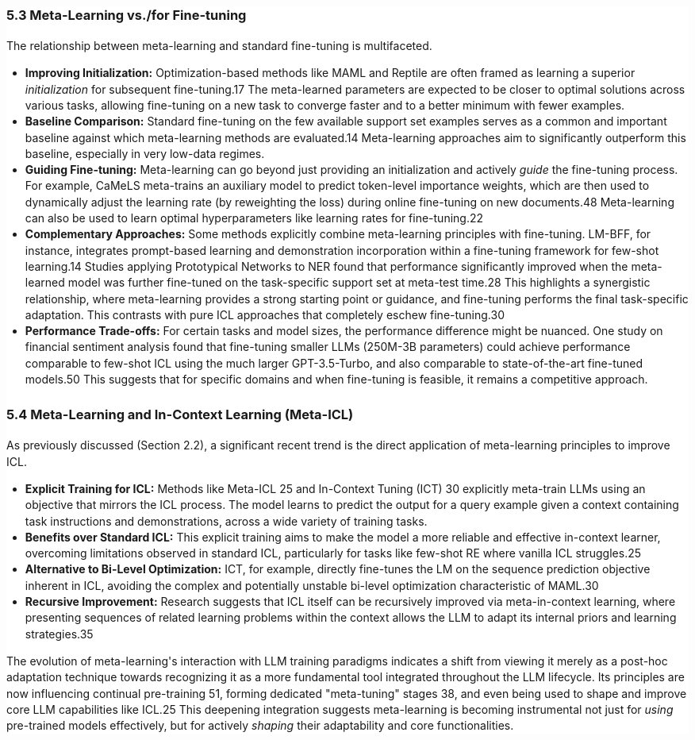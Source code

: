 ### 5.3 Meta-Learning vs./for Fine-tuning

The relationship between meta-learning and standard fine-tuning is multifaceted.

- **Improving Initialization:** Optimization-based methods like MAML and Reptile are often framed as learning a superior _initialization_ for subsequent fine-tuning.17 The meta-learned parameters are expected to be closer to optimal solutions across various tasks, allowing fine-tuning on a new task to converge faster and to a better minimum with fewer examples.
- **Baseline Comparison:** Standard fine-tuning on the few available support set examples serves as a common and important baseline against which meta-learning methods are evaluated.14 Meta-learning approaches aim to significantly outperform this baseline, especially in very low-data regimes.
- **Guiding Fine-tuning:** Meta-learning can go beyond just providing an initialization and actively _guide_ the fine-tuning process. For example, CaMeLS meta-trains an auxiliary model to predict token-level importance weights, which are then used to dynamically adjust the learning rate (by reweighting the loss) during online fine-tuning on new documents.48 Meta-learning can also be used to learn optimal hyperparameters like learning rates for fine-tuning.22
- **Complementary Approaches:** Some methods explicitly combine meta-learning principles with fine-tuning. LM-BFF, for instance, integrates prompt-based learning and demonstration incorporation within a fine-tuning framework for few-shot learning.14 Studies applying Prototypical Networks to NER found that performance significantly improved when the meta-learned model was further fine-tuned on the task-specific support set at meta-test time.28 This highlights a synergistic relationship, where meta-learning provides a strong starting point or guidance, and fine-tuning performs the final task-specific adaptation. This contrasts with pure ICL approaches that completely eschew fine-tuning.30
- **Performance Trade-offs:** For certain tasks and model sizes, the performance difference might be nuanced. One study on financial sentiment analysis found that fine-tuning smaller LLMs (250M-3B parameters) could achieve performance comparable to few-shot ICL using the much larger GPT-3.5-Turbo, and also comparable to state-of-the-art fine-tuned models.50 This suggests that for specific domains and when fine-tuning is feasible, it remains a competitive approach.

### 5.4 Meta-Learning and In-Context Learning (Meta-ICL)

As previously discussed (Section 2.2), a significant recent trend is the direct application of meta-learning principles to improve ICL.

- **Explicit Training for ICL:** Methods like Meta-ICL 25 and In-Context Tuning (ICT) 30 explicitly meta-train LLMs using an objective that mirrors the ICL process. The model learns to predict the output for a query example given a context containing task instructions and demonstrations, across a wide variety of training tasks.
- **Benefits over Standard ICL:** This explicit training aims to make the model a more reliable and effective in-context learner, overcoming limitations observed in standard ICL, particularly for tasks like few-shot RE where vanilla ICL struggles.25
- **Alternative to Bi-Level Optimization:** ICT, for example, directly fine-tunes the LM on the sequence prediction objective inherent in ICL, avoiding the complex and potentially unstable bi-level optimization characteristic of MAML.30
- **Recursive Improvement:** Research suggests that ICL itself can be recursively improved via meta-in-context learning, where presenting sequences of related learning problems within the context allows the LLM to adapt its internal priors and learning strategies.35

The evolution of meta-learning's interaction with LLM training paradigms indicates a shift from viewing it merely as a post-hoc adaptation technique towards recognizing it as a more fundamental tool integrated throughout the LLM lifecycle. Its principles are now influencing continual pre-training 51, forming dedicated "meta-tuning" stages 38, and even being used to shape and improve core LLM capabilities like ICL.25 This deepening integration suggests meta-learning is becoming instrumental not just for _using_ pre-trained models effectively, but for actively _shaping_ their adaptability and core functionalities.
